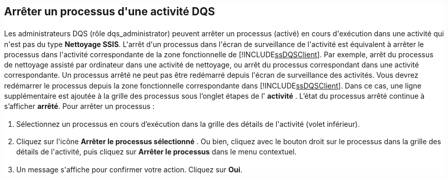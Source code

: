 ##  <a name="stop-a-process-in-dqs-activity"></a><a name="Stop"></a> Arrêter un processus d'une activité DQS  
 Les administrateurs DQS (rôle dqs_administrator) peuvent arrêter un processus (activé) en cours d'exécution dans une activité qui n'est pas du type **Nettoyage SSIS**. L'arrêt d'un processus dans l'écran de surveillance de l'activité est équivalent à arrêter le processus dans l'activité correspondante de la zone fonctionnelle de [!INCLUDE[ssDQSClient](../includes/ssdqsclient-md.md)]. Par exemple, arrêt du processus de nettoyage assisté par ordinateur dans une activité de nettoyage, ou arrêt du processus correspondant dans une activité correspondante. Un processus arrêté ne peut pas être redémarré depuis l'écran de surveillance des activités. Vous devrez redémarrer le processus depuis la zone fonctionnelle correspondante dans [!INCLUDE[ssDQSClient](../includes/ssdqsclient-md.md)]. Dans ce cas, une ligne supplémentaire est ajoutée à la grille des processus sous l’onglet étapes de l' **activité** . L’état du processus arrêté continue à s’afficher **arrêté**. Pour arrêter un processus :  
  
1.  Sélectionnez un processus en cours d’exécution dans la grille des détails de l'activité (volet inférieur).  
  
2.  Cliquez sur l'icône **Arrêter le processus sélectionné** . Ou bien, cliquez avec le bouton droit sur le processus dans la grille des détails de l'activité, puis cliquez sur **Arrêter le processus** dans le menu contextuel.  
  
3.  Un message s'affiche pour confirmer votre action. Cliquez sur **Oui**.  
  
  
